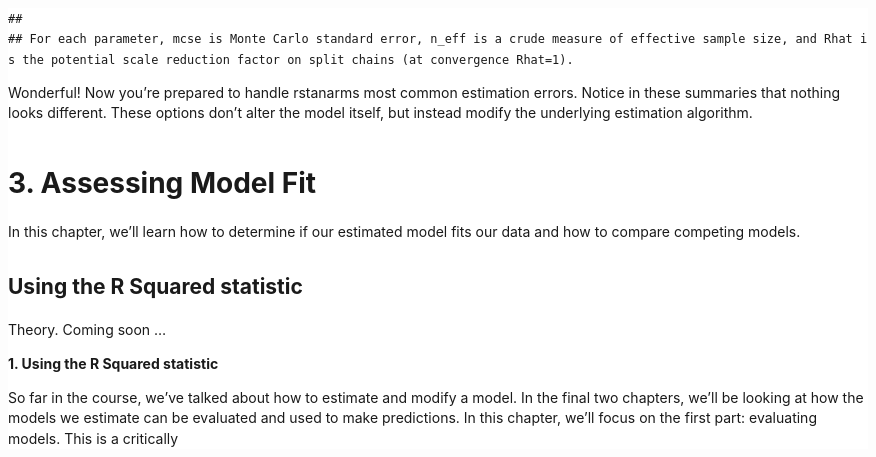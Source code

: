     ## 
    ## For each parameter, mcse is Monte Carlo standard error, n_eff is a crude measure of effective sample size, and Rhat is the potential scale reduction factor on split chains (at convergence Rhat=1).

Wonderful! Now you’re prepared to handle rstanarms most common
estimation errors. Notice in these summaries that nothing looks
different. These options don’t alter the model itself, but instead
modify the underlying estimation algorithm.

# 3. Assessing Model Fit

In this chapter, we’ll learn how to determine if our estimated model
fits our data and how to compare competing models.

## Using the R Squared statistic

Theory. Coming soon …

**1. Using the R Squared statistic**

So far in the course, we’ve talked about how to estimate and modify a
model. In the final two chapters, we’ll be looking at how the models we
estimate can be evaluated and used to make predictions. In this chapter,
we’ll focus on the first part: evaluating models. This is a critically
